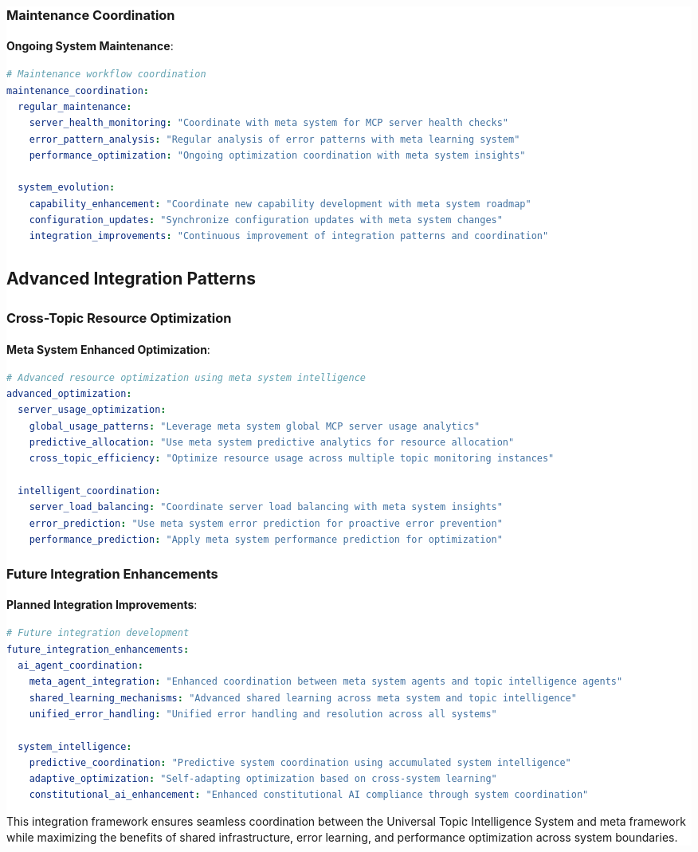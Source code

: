 ### Maintenance Coordination

**Ongoing System Maintenance**:
```yaml
# Maintenance workflow coordination
maintenance_coordination:
  regular_maintenance:
    server_health_monitoring: "Coordinate with meta system for MCP server health checks"
    error_pattern_analysis: "Regular analysis of error patterns with meta learning system"
    performance_optimization: "Ongoing optimization coordination with meta system insights"
    
  system_evolution:
    capability_enhancement: "Coordinate new capability development with meta system roadmap"
    configuration_updates: "Synchronize configuration updates with meta system changes"
    integration_improvements: "Continuous improvement of integration patterns and coordination"
```

## Advanced Integration Patterns

### Cross-Topic Resource Optimization

**Meta System Enhanced Optimization**:
```yaml
# Advanced resource optimization using meta system intelligence
advanced_optimization:
  server_usage_optimization:
    global_usage_patterns: "Leverage meta system global MCP server usage analytics"
    predictive_allocation: "Use meta system predictive analytics for resource allocation"
    cross_topic_efficiency: "Optimize resource usage across multiple topic monitoring instances"
    
  intelligent_coordination:
    server_load_balancing: "Coordinate server load balancing with meta system insights"
    error_prediction: "Use meta system error prediction for proactive error prevention"
    performance_prediction: "Apply meta system performance prediction for optimization"
```

### Future Integration Enhancements

**Planned Integration Improvements**:
```yaml
# Future integration development
future_integration_enhancements:
  ai_agent_coordination:
    meta_agent_integration: "Enhanced coordination between meta system agents and topic intelligence agents"
    shared_learning_mechanisms: "Advanced shared learning across meta system and topic intelligence"
    unified_error_handling: "Unified error handling and resolution across all systems"
    
  system_intelligence:
    predictive_coordination: "Predictive system coordination using accumulated system intelligence"
    adaptive_optimization: "Self-adapting optimization based on cross-system learning"
    constitutional_ai_enhancement: "Enhanced constitutional AI compliance through system coordination"
```

This integration framework ensures seamless coordination between the Universal Topic Intelligence System and meta framework while maximizing the benefits of shared infrastructure, error learning, and performance optimization across system boundaries.